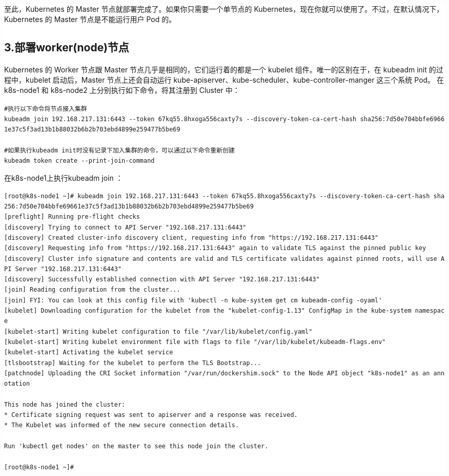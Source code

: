 至此，Kubernetes 的 Master 节点就部署完成了。如果你只需要一个单节点的 Kubernetes，现在你就可以使用了。不过，在默认情况下，Kubernetes 的 Master 节点是不能运行用户 Pod 的。

## 3.部署worker(node)节点

Kubernetes 的 Worker 节点跟 Master 节点几乎是相同的，它们运行着的都是一个 kubelet 组件。唯一的区别在于，在 kubeadm init 的过程中，kubelet 启动后，Master 节点上还会自动运行 kube-apiserver、kube-scheduler、kube-controller-manger 这三个系统 Pod。
在 k8s-node1 和 k8s-node2 上分别执行如下命令，将其注册到 Cluster 中：

```
#执行以下命令将节点接入集群
kubeadm join 192.168.217.131:6443 --token 67kq55.8hxoga556caxty7s --discovery-token-ca-cert-hash sha256:7d50e704bbfe69661e37c5f3ad13b1b88032b6b2b703ebd4899e259477b5be69

#如果执行kubeadm init时没有记录下加入集群的命令，可以通过以下命令重新创建
kubeadm token create --print-join-command
```

在k8s-node1上执行kubeadm join ：

```
[root@k8s-node1 ~]# kubeadm join 192.168.217.131:6443 --token 67kq55.8hxoga556caxty7s --discovery-token-ca-cert-hash sha256:7d50e704bbfe69661e37c5f3ad13b1b88032b6b2b703ebd4899e259477b5be69
[preflight] Running pre-flight checks
[discovery] Trying to connect to API Server "192.168.217.131:6443"
[discovery] Created cluster-info discovery client, requesting info from "https://192.168.217.131:6443"
[discovery] Requesting info from "https://192.168.217.131:6443" again to validate TLS against the pinned public key
[discovery] Cluster info signature and contents are valid and TLS certificate validates against pinned roots, will use API Server "192.168.217.131:6443"
[discovery] Successfully established connection with API Server "192.168.217.131:6443"
[join] Reading configuration from the cluster...
[join] FYI: You can look at this config file with 'kubectl -n kube-system get cm kubeadm-config -oyaml'
[kubelet] Downloading configuration for the kubelet from the "kubelet-config-1.13" ConfigMap in the kube-system namespace
[kubelet-start] Writing kubelet configuration to file "/var/lib/kubelet/config.yaml"
[kubelet-start] Writing kubelet environment file with flags to file "/var/lib/kubelet/kubeadm-flags.env"
[kubelet-start] Activating the kubelet service
[tlsbootstrap] Waiting for the kubelet to perform the TLS Bootstrap...
[patchnode] Uploading the CRI Socket information "/var/run/dockershim.sock" to the Node API object "k8s-node1" as an annotation

This node has joined the cluster:
* Certificate signing request was sent to apiserver and a response was received.
* The Kubelet was informed of the new secure connection details.

Run 'kubectl get nodes' on the master to see this node join the cluster.

[root@k8s-node1 ~]#
```
